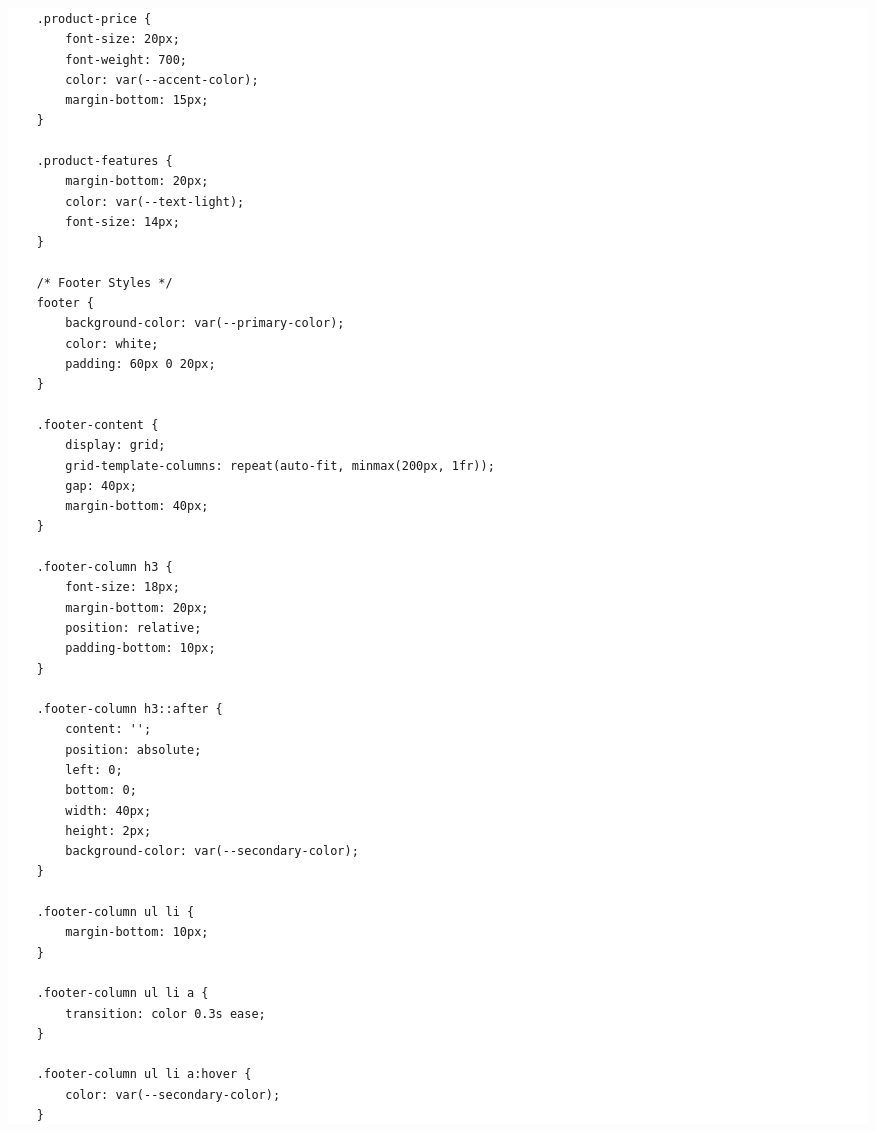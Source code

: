         .product-price {
            font-size: 20px;
            font-weight: 700;
            color: var(--accent-color);
            margin-bottom: 15px;
        }

        .product-features {
            margin-bottom: 20px;
            color: var(--text-light);
            font-size: 14px;
        }

        /* Footer Styles */
        footer {
            background-color: var(--primary-color);
            color: white;
            padding: 60px 0 20px;
        }

        .footer-content {
            display: grid;
            grid-template-columns: repeat(auto-fit, minmax(200px, 1fr));
            gap: 40px;
            margin-bottom: 40px;
        }

        .footer-column h3 {
            font-size: 18px;
            margin-bottom: 20px;
            position: relative;
            padding-bottom: 10px;
        }

        .footer-column h3::after {
            content: '';
            position: absolute;
            left: 0;
            bottom: 0;
            width: 40px;
            height: 2px;
            background-color: var(--secondary-color);
        }

        .footer-column ul li {
            margin-bottom: 10px;
        }

        .footer-column ul li a {
            transition: color 0.3s ease;
        }

        .footer-column ul li a:hover {
            color: var(--secondary-color);
        }
